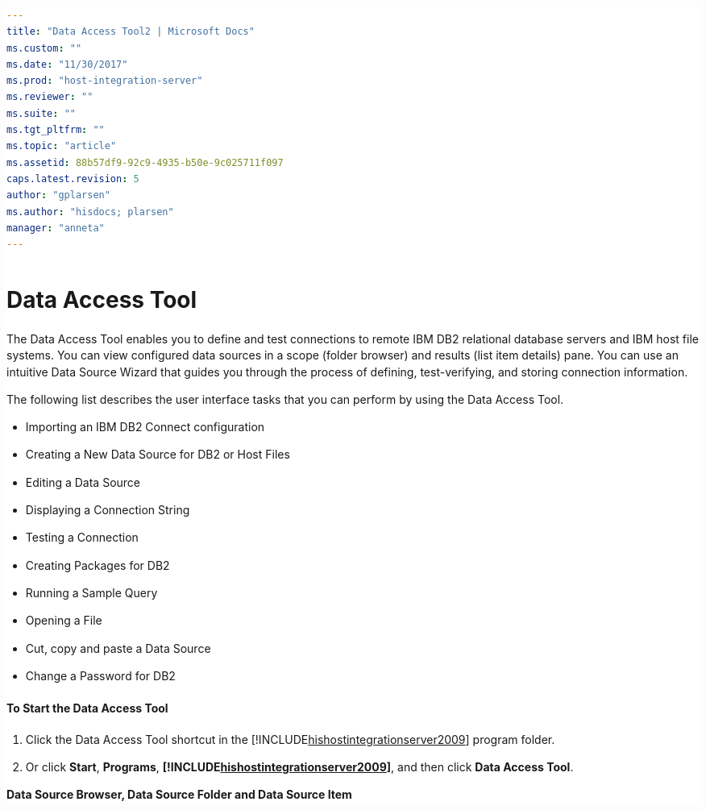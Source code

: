 ```yaml
---
title: "Data Access Tool2 | Microsoft Docs"
ms.custom: ""
ms.date: "11/30/2017"
ms.prod: "host-integration-server"
ms.reviewer: ""
ms.suite: ""
ms.tgt_pltfrm: ""
ms.topic: "article"
ms.assetid: 88b57df9-92c9-4935-b50e-9c025711f097
caps.latest.revision: 5
author: "gplarsen"
ms.author: "hisdocs; plarsen"
manager: "anneta"
---
```

# Data Access Tool
The Data Access Tool enables you to define and test connections to remote IBM DB2 relational database servers and IBM host file systems. You can view configured data sources in a scope (folder browser) and results (list item details) pane. You can use an intuitive Data Source Wizard that guides you through the process of defining, test-verifying, and storing connection information.  
  
 The following list describes the user interface tasks that you can perform by using the Data Access Tool.  
  
-   Importing an IBM DB2 Connect configuration  
  
-   Creating a New Data Source for DB2 or Host Files  
  
-   Editing a Data Source  
  
-   Displaying a Connection String  
  
-   Testing a Connection  
  
-   Creating Packages for DB2  
  
-   Running a Sample Query  
  
-   Opening a File  
  
-   Cut, copy and paste a Data Source  
  
-   Change a Password for DB2  
  
#### To Start the Data Access Tool  
  
1.  Click the Data Access Tool shortcut in the [!INCLUDE[hishostintegrationserver2009](../includes/hishostintegrationserver2009-md.md)] program folder.  
  
2.  Or click **Start**, **Programs**, **[!INCLUDE[hishostintegrationserver2009](../includes/hishostintegrationserver2009-md.md)]**, and then click **Data Access Tool**.  
  
 **Data Source Browser, Data Source Folder and Data Source Item**  
  